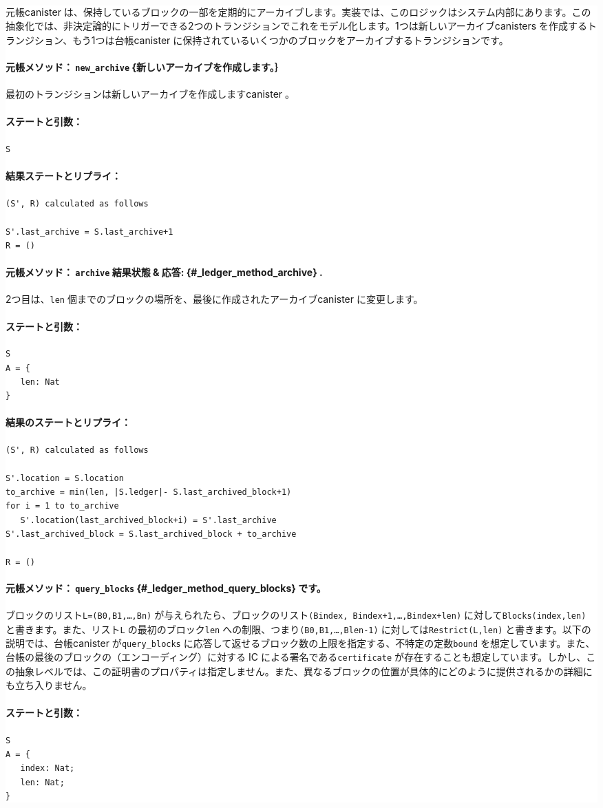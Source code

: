 元帳canister は、保持しているブロックの一部を定期的にアーカイブします。実装では、このロジックはシステム内部にあります。この抽象化では、非決定論的にトリガーできる2つのトランジションでこれをモデル化します。1つは新しいアーカイブcanisters を作成するトランジション、もう1つは台帳canister に保持されているいくつかのブロックをアーカイブするトランジションです。

#### 元帳メソッド： `new_archive` {新しいアーカイブを作成します。｝

最初のトランジションは新しいアーカイブを作成しますcanister 。

#### ステートと引数：

```
S
```

#### 結果ステートとリプライ：

    (S', R) calculated as follows
    
    S'.last_archive = S.last_archive+1
    R = ()

#### 元帳メソッド： `archive` 結果状態 & 応答: {\#\_ledger\_method\_archive} .

2つ目は、`len` 個までのブロックの場所を、最後に作成されたアーカイブcanister に変更します。

#### ステートと引数：

    S
    A = {
       len: Nat
    }

#### 結果のステートとリプライ：

    (S', R) calculated as follows
    
    S'.location = S.location
    to_archive = min(len, |S.ledger|- S.last_archived_block+1)
    for i = 1 to to_archive
       S'.location(last_archived_block+i) = S'.last_archive
    S'.last_archived_block = S.last_archived_block + to_archive
    
    R = ()

#### 元帳メソッド： `query_blocks` {\#\_ledger\_method\_query\_blocks} です。

ブロックのリスト`L=(B0,B1,…​,Bn)` が与えられたら、ブロックのリスト`(Bindex, Bindex+1,…​,Bindex+len)` に対して`Blocks(index,len)` と書きます。また、リスト`L` の最初のブロック`len` への制限、つまり`(B0,B1,…​,Blen-1)` に対しては`Restrict(L,len)` と書きます。以下の説明では、台帳canister が`query_blocks` に応答して返せるブロック数の上限を指定する、不特定の定数`bound` を想定しています。また、台帳の最後のブロックの（エンコーディング）に対する IC による署名である`certificate` が存在することも想定しています。しかし、この抽象レベルでは、この証明書のプロパティは指定しません。また、異なるブロックの位置が具体的にどのように提供されるかの詳細にも立ち入りません。

#### ステートと引数：

    S
    A = {
       index: Nat;
       len: Nat;
    }
